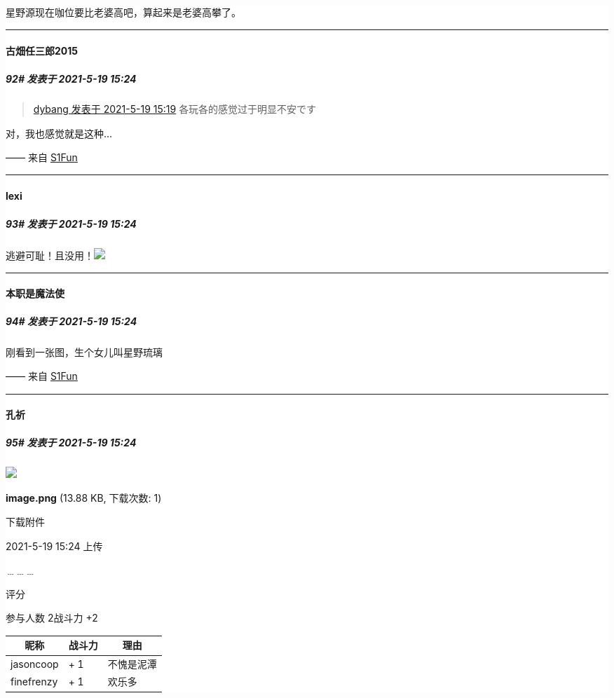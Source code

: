 星野源现在咖位要比老婆高吧，算起来是老婆高攀了。


*****

####  古畑任三郎2015  
##### 92#       发表于 2021-5-19 15:24


<blockquote><a href="httphttps://bbs.saraba1st.com/2b/forum.php?mod=redirect&amp;goto=findpost&amp;pid=51303171&amp;ptid=2004889" target="_blank">dybang 发表于 2021-5-19 15:19</a>
各玩各的感觉过于明显不安です</blockquote>
对，我也感觉就是这种…

—— 来自 [S1Fun](https://s1fun.koalcat.com)


*****

####  lexi  
##### 93#       发表于 2021-5-19 15:24


逃避可耻！且没用！<img src="https://static.saraba1st.com/image/smiley/face2017/067.png" referrerpolicy="no-referrer">


*****

####  本职是魔法使  
##### 94#       发表于 2021-5-19 15:24


刚看到一张图，生个女儿叫星野琉璃

—— 来自 [S1Fun](https://s1fun.koalcat.com)


*****

####  孔祈  
##### 95#       发表于 2021-5-19 15:24


<img src="https://img.saraba1st.com/forum/202105/19/152438nqyzjomq9oivf9vb.png" referrerpolicy="no-referrer">


<strong>image.png</strong> (13.88 KB, 下载次数: 1)

下载附件

2021-5-19 15:24 上传


﹍﹍﹍

评分


 参与人数 2战斗力 +2

|昵称|战斗力|理由|
|----|---|---|
| jasoncoop| + 1|不愧是泥潭|
| finefrenzy| + 1|欢乐多|

